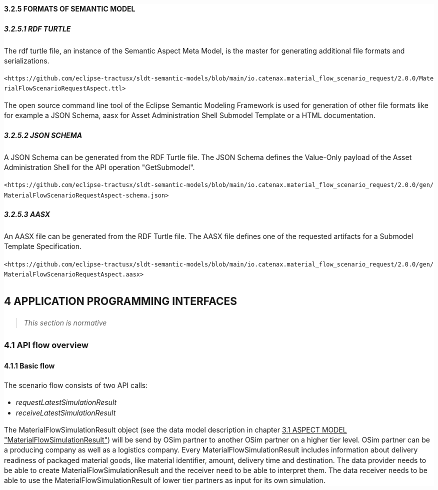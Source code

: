 #### 3.2.5 FORMATS OF SEMANTIC MODEL

##### 3.2.5.1 RDF TURTLE

The rdf turtle file, an instance of the Semantic Aspect Meta Model, is the master for generating additional file formats and serializations.

```text
<https://github.com/eclipse-tractusx/sldt-semantic-models/blob/main/io.catenax.material_flow_scenario_request/2.0.0/MaterialFlowScenarioRequestAspect.ttl>
```

The open source command line tool of the Eclipse Semantic Modeling Framework is used for generation of other file formats like for example a JSON Schema, aasx for Asset Administration Shell Submodel Template or a HTML documentation.

##### 3.2.5.2 JSON SCHEMA

A JSON Schema can be generated from the RDF Turtle file. The JSON Schema defines the Value-Only payload of the Asset Administration Shell for the API operation "GetSubmodel".

```text
<https://github.com/eclipse-tractusx/sldt-semantic-models/blob/main/io.catenax.material_flow_scenario_request/2.0.0/gen/MaterialFlowScenarioRequestAspect-schema.json>
```

##### 3.2.5.3 AASX

An AASX file can be generated from the RDF Turtle file. The AASX file defines one of the requested artifacts for a Submodel Template Specification.

```text
<https://github.com/eclipse-tractusx/sldt-semantic-models/blob/main/io.catenax.material_flow_scenario_request/2.0.0/gen/MaterialFlowScenarioRequestAspect.aasx>
```

## 4 APPLICATION PROGRAMMING INTERFACES

> *This section is normative*

### 4.1 API flow overview

#### 4.1.1 Basic flow

The scenario flow consists of two API calls:

- *requestLatestSimulationResult*
- *receiveLatestSimulationResult*

The MaterialFlowSimulationResult object (see the data model description in chapter [3.1 ASPECT MODEL "MaterialFlowSimulationResult"](#31-aspect-model-materialflowsimulationresult)) will be send by OSim partner to another OSim partner on a higher tier level. OSim partner can be a producing company as well as a logistics company. Every MaterialFlowSimulationResult includes information about delivery readiness of packaged material goods, like material identifier, amount, delivery time and destination. The data provider needs to be able to create MaterialFlowSimulationResult and the receiver need to be able to interpret them. The data receiver needs to be able to use the MaterialFlowSimulationResult of lower tier partners as input for its own simulation.
